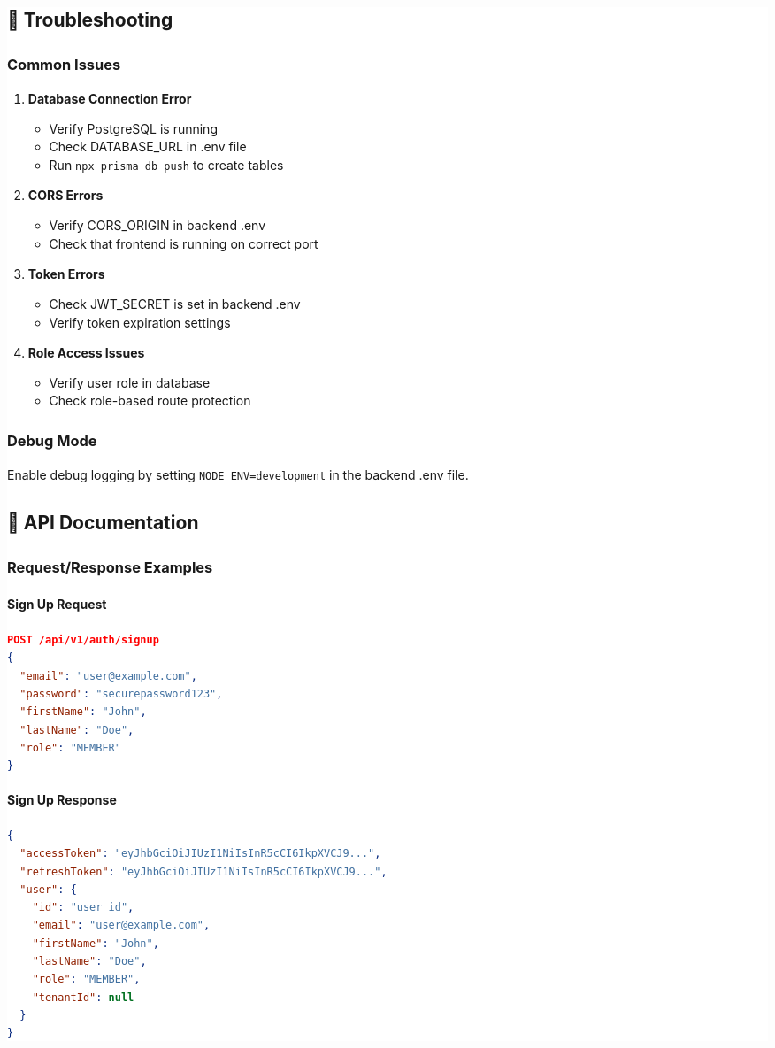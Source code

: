 ## 🐛 Troubleshooting

### Common Issues

1. **Database Connection Error**
   - Verify PostgreSQL is running
   - Check DATABASE_URL in .env file
   - Run `npx prisma db push` to create tables

2. **CORS Errors**
   - Verify CORS_ORIGIN in backend .env
   - Check that frontend is running on correct port

3. **Token Errors**
   - Check JWT_SECRET is set in backend .env
   - Verify token expiration settings

4. **Role Access Issues**
   - Verify user role in database
   - Check role-based route protection

### Debug Mode

Enable debug logging by setting `NODE_ENV=development` in the backend .env file.

## 📝 API Documentation

### Request/Response Examples

#### Sign Up Request

```json
POST /api/v1/auth/signup
{
  "email": "user@example.com",
  "password": "securepassword123",
  "firstName": "John",
  "lastName": "Doe",
  "role": "MEMBER"
}
```

#### Sign Up Response

```json
{
  "accessToken": "eyJhbGciOiJIUzI1NiIsInR5cCI6IkpXVCJ9...",
  "refreshToken": "eyJhbGciOiJIUzI1NiIsInR5cCI6IkpXVCJ9...",
  "user": {
    "id": "user_id",
    "email": "user@example.com",
    "firstName": "John",
    "lastName": "Doe",
    "role": "MEMBER",
    "tenantId": null
  }
}
```
